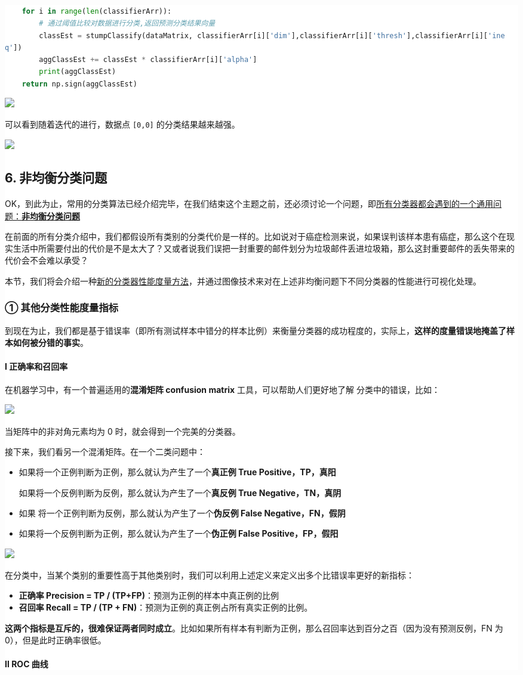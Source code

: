 ```python
    for i in range(len(classifierArr)):
        # 通过阈值比较对数据进行分类,返回预测分类结果向量
        classEst = stumpClassify(dataMatrix, classifierArr[i]['dim'],classifierArr[i]['thresh'],classifierArr[i]['ineq'])
        aggClassEst += classEst * classifierArr[i]['alpha']
        print(aggClassEst)
    return np.sign(aggClassEst)
```

![](https://cs-wiki.oss-cn-shanghai.aliyuncs.com/img/20200716143602.png)

可以看到随着迭代的进行，数据点 `[0,0]` 的分类结果越来越强。

![](https://cs-wiki.oss-cn-shanghai.aliyuncs.com/img/20200716143854.png)

## 6. 非均衡分类问题

OK，到此为止，常用的分类算法已经介绍完毕，在我们结束这个主题之前，还必须讨论一个问题，即<u>所有分类器都会遇到的一个通用问题：**非均衡分类问题**</u>

在前面的所有分类介绍中，我们都假设所有类别的分类代价是一样的。比如说对于癌症检测来说，如果误判该样本患有癌症，那么这个在现实生活中所需要付出的代价是不是太大了？又或者说我们误把一封重要的邮件划分为垃圾邮件丢进垃圾箱，那么这封重要邮件的丢失带来的代价会不会难以承受？

本节，我们将会介绍一种<u>新的分类器性能度量方法</u>，并通过图像技术来对在上述非均衡问题下不同分类器的性能进行可视化处理。

### ① 其他分类性能度量指标

到现在为止，我们都是基于错误率（即所有测试样本中错分的样本比例）来衡量分类器的成功程度的，实际上，**这样的度量错误地掩盖了样本如何被分错的事实**。

#### Ⅰ 正确率和召回率

在机器学习中，有一个普遍适用的**混淆矩阵 confusion matrix** 工具，可以帮助人们更好地了解 分类中的错误，比如：

![](https://cs-wiki.oss-cn-shanghai.aliyuncs.com/img/20200716145642.png)

当矩阵中的非对角元素均为 0 时，就会得到一个完美的分类器。

接下来，我们看另一个混淆矩阵。在一个二类问题中：

- 如果将一个正例判断为正例，那么就认为产生了一个**真正例 True Positive，TP，真阳**

  如果将一个反例判断为反例，那么就认为产生了一个**真反例 True Negative，TN，真阴**

- 如果 将一个正例判断为反例，那么就认为产生了一个**伪反例 False Negative，FN，假阴**

- 如果将一个反例判断为正例，那么就认为产生了一个**伪正例 False Positive，FP，假阳**

![](https://cs-wiki.oss-cn-shanghai.aliyuncs.com/img/20200716150112.png)

在分类中，当某个类别的重要性高于其他类别时，我们可以利用上述定义来定义出多个比错误率更好的新指标：

- **正确率 Precision = TP / (TP+FP)**：预测为正例的样本中真正例的比例
- **召回率 Recall = TP / (TP + FN)**：预测为正例的真正例占所有真实正例的比例。

**这两个指标是互斥的，很难保证两者同时成立**。比如如果所有样本有判断为正例，那么召回率达到百分之百（因为没有预测反例，FN 为 0），但是此时正确率很低。

#### Ⅱ ROC 曲线
